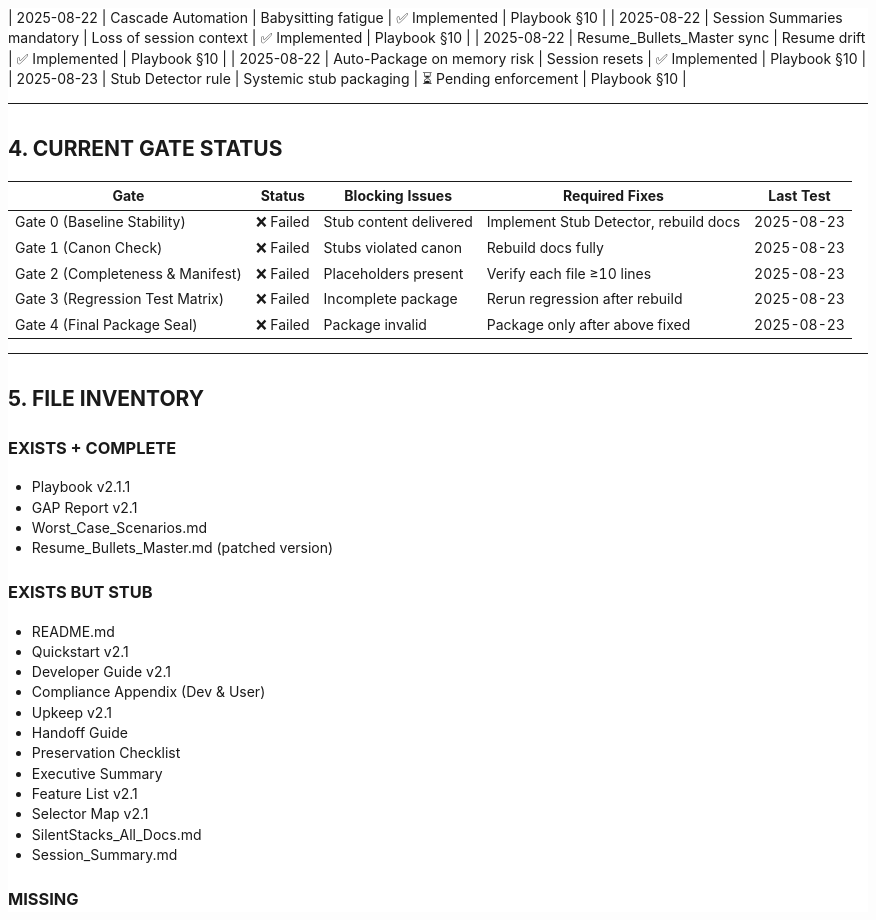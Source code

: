 | 2025-08-22 | Cascade Automation                      | Babysitting fatigue            | ✅ Implemented         | Playbook §10            |
| 2025-08-22 | Session Summaries mandatory             | Loss of session context        | ✅ Implemented         | Playbook §10            |
| 2025-08-22 | Resume\_Bullets\_Master sync            | Resume drift                   | ✅ Implemented         | Playbook §10            |
| 2025-08-22 | Auto-Package on memory risk             | Session resets                 | ✅ Implemented         | Playbook §10            |
| 2025-08-23 | Stub Detector rule                      | Systemic stub packaging        | ⏳ Pending enforcement | Playbook §10            |

---

## 4. CURRENT GATE STATUS

| Gate                             | Status   | Blocking Issues        | Required Fixes                        | Last Test  |
| -------------------------------- | -------- | ---------------------- | ------------------------------------- | ---------- |
| Gate 0 (Baseline Stability)      | ❌ Failed | Stub content delivered | Implement Stub Detector, rebuild docs | 2025-08-23 |
| Gate 1 (Canon Check)             | ❌ Failed | Stubs violated canon   | Rebuild docs fully                    | 2025-08-23 |
| Gate 2 (Completeness & Manifest) | ❌ Failed | Placeholders present   | Verify each file ≥10 lines            | 2025-08-23 |
| Gate 3 (Regression Test Matrix)  | ❌ Failed | Incomplete package     | Rerun regression after rebuild        | 2025-08-23 |
| Gate 4 (Final Package Seal)      | ❌ Failed | Package invalid        | Package only after above fixed        | 2025-08-23 |

---

## 5. FILE INVENTORY

### EXISTS + COMPLETE

* Playbook v2.1.1
* GAP Report v2.1
* Worst\_Case\_Scenarios.md
* Resume\_Bullets\_Master.md (patched version)

### EXISTS BUT STUB

* README.md
* Quickstart v2.1
* Developer Guide v2.1
* Compliance Appendix (Dev & User)
* Upkeep v2.1
* Handoff Guide
* Preservation Checklist
* Executive Summary
* Feature List v2.1
* Selector Map v2.1
* SilentStacks\_All\_Docs.md
* Session\_Summary.md

### MISSING
